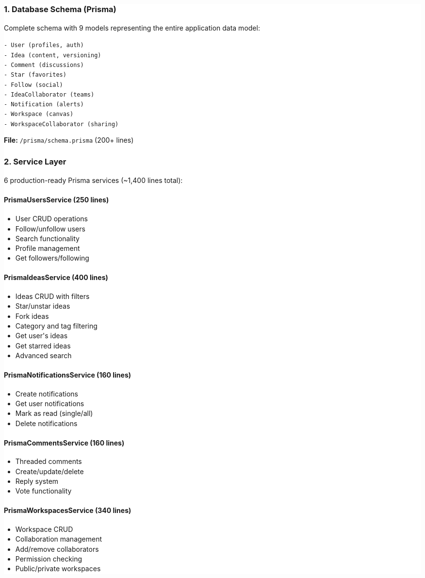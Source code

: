 ### 1. Database Schema (Prisma)
Complete schema with 9 models representing the entire application data model:

```prisma
- User (profiles, auth)
- Idea (content, versioning)
- Comment (discussions)
- Star (favorites)
- Follow (social)
- IdeaCollaborator (teams)
- Notification (alerts)
- Workspace (canvas)
- WorkspaceCollaborator (sharing)
```

**File:** `/prisma/schema.prisma` (200+ lines)

### 2. Service Layer
6 production-ready Prisma services (~1,400 lines total):

#### PrismaUsersService (250 lines)
- User CRUD operations
- Follow/unfollow users
- Search functionality
- Profile management
- Get followers/following

#### PrismaIdeasService (400 lines)
- Ideas CRUD with filters
- Star/unstar ideas
- Fork ideas
- Category and tag filtering
- Get user's ideas
- Get starred ideas
- Advanced search

#### PrismaNotificationsService (160 lines)
- Create notifications
- Get user notifications
- Mark as read (single/all)
- Delete notifications

#### PrismaCommentsService (160 lines)
- Threaded comments
- Create/update/delete
- Reply system
- Vote functionality

#### PrismaWorkspacesService (340 lines)
- Workspace CRUD
- Collaboration management
- Add/remove collaborators
- Permission checking
- Public/private workspaces
